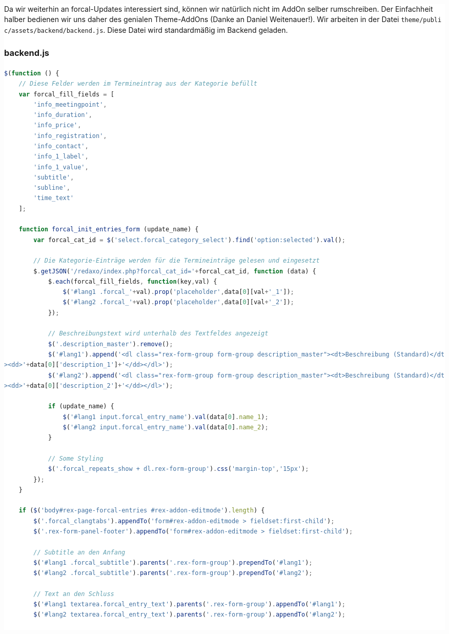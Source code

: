 Da wir weiterhin an forcal-Updates interessiert sind, können wir natürlich nicht im AddOn selber rumschreiben. Der Einfachheit halber bedienen wir uns daher des genialen Theme-AddOns (Danke an Daniel Weitenauer!).
Wir arbeiten in der Datei `theme/public/assets/backend/backend.js`. Diese Datei wird standardmäßig im Backend geladen.

<a name="backend-js"></a>
### backend.js

```js
$(function () {
    // Diese Felder werden im Termineintrag aus der Kategorie befüllt
    var forcal_fill_fields = [
        'info_meetingpoint',
        'info_duration',
        'info_price',
        'info_registration',
        'info_contact',
        'info_1_label',
        'info_1_value',
        'subtitle',
        'subline',
        'time_text'
    ];
    
    function forcal_init_entries_form (update_name) {
        var forcal_cat_id = $('select.forcal_category_select').find('option:selected').val();
        
        // Die Kategorie-Einträge werden für die Termineinträge gelesen und eingesetzt
        $.getJSON('/redaxo/index.php?forcal_cat_id='+forcal_cat_id, function (data) {
            $.each(forcal_fill_fields, function(key,val) {
                $('#lang1 .forcal_'+val).prop('placeholder',data[0][val+'_1']);                
                $('#lang2 .forcal_'+val).prop('placeholder',data[0][val+'_2']);                
            });
            
            // Beschreibungstext wird unterhalb des Textfeldes angezeigt
            $('.description_master').remove();
            $('#lang1').append('<dl class="rex-form-group form-group description_master"><dt>Beschreibung (Standard)</dt><dd>'+data[0]['description_1']+'</dd></dl>');
            $('#lang2').append('<dl class="rex-form-group form-group description_master"><dt>Beschreibung (Standard)</dt><dd>'+data[0]['description_2']+'</dd></dl>');
            
            if (update_name) {
                $('#lang1 input.forcal_entry_name').val(data[0].name_1);
                $('#lang2 input.forcal_entry_name').val(data[0].name_2);
            }
            
            // Some Styling
            $('.forcal_repeats_show + dl.rex-form-group').css('margin-top','15px'); 
        });        
    }
    
    if ($('body#rex-page-forcal-entries #rex-addon-editmode').length) {
        $('.forcal_clangtabs').appendTo('form#rex-addon-editmode > fieldset:first-child');
        $('.rex-form-panel-footer').appendTo('form#rex-addon-editmode > fieldset:first-child');
        
        // Subtitle an den Anfang
        $('#lang1 .forcal_subtitle').parents('.rex-form-group').prependTo('#lang1');
        $('#lang2 .forcal_subtitle').parents('.rex-form-group').prependTo('#lang2');
        
        // Text an den Schluss
        $('#lang1 textarea.forcal_entry_text').parents('.rex-form-group').appendTo('#lang1');
        $('#lang2 textarea.forcal_entry_text').parents('.rex-form-group').appendTo('#lang2');
        
```